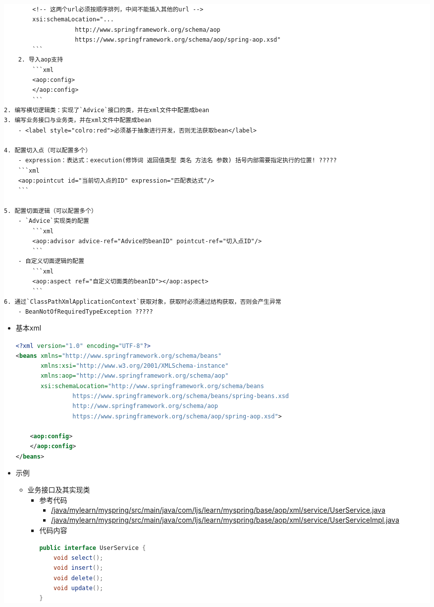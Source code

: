            <!-- 这两个url必须按顺序排列，中间不能插入其他的url -->
            xsi:schemaLocation="...
                        http://www.springframework.org/schema/aop
                        https://www.springframework.org/schema/aop/spring-aop.xsd"
            ```
        2. 导入aop支持
            ```xml
            <aop:config>
            </aop:config>
            ```
    2. 编写横切逻辑类：实现了`Advice`接口的类，并在xml文件中配置成bean
    3. 编写业务接口与业务类，并在xml文件中配置成bean
        - <label style="colro:red">必须基于抽象进行开发，否则无法获取bean</label>
    
    4. 配置切入点（可以配置多个）
        - expression：表达式：execution(修饰词 返回值类型 类名 方法名 参数) 括号内部需要指定执行的位置! ????? 
        ```xml
        <aop:pointcut id="当前切入点的ID" expression="匹配表达式"/>
        ```
      
    5. 配置切面逻辑（可以配置多个）
        - `Advice`实现类的配置
            ```xml
            <aop:advisor advice-ref="Advice的beanID" pointcut-ref="切入点ID"/>
            ```
        - 自定义切面逻辑的配置
            ```xml
            <aop:aspect ref="自定义切面类的beanID"></aop:aspect>
            ```
    6. 通过`ClassPathXmlApplicationContext`获取对象，获取时必须通过结构获取，否则会产生异常
        - BeanNotOfRequiredTypeException ?????
        
- 基本xml
    ```xml
    <?xml version="1.0" encoding="UTF-8"?>
    <beans xmlns="http://www.springframework.org/schema/beans"
           xmlns:xsi="http://www.w3.org/2001/XMLSchema-instance"
           xmlns:aop="http://www.springframework.org/schema/aop"
           xsi:schemaLocation="http://www.springframework.org/schema/beans
                    https://www.springframework.org/schema/beans/spring-beans.xsd
                    http://www.springframework.org/schema/aop
                    https://www.springframework.org/schema/aop/spring-aop.xsd">
    
        <aop:config>
        </aop:config>
    </beans>
    ```

- 示例
    - 业务接口及其实现类
        - 参考代码
            - [/java/mylearn/myspring/src/main/java/com/ljs/learn/myspring/base/aop/xml/service/UserService.java](/java/mylearn/myspring/src/main/java/com/ljs/learn/myspring/base/aop/xml/service/UserService.java)
            - [/java/mylearn/myspring/src/main/java/com/ljs/learn/myspring/base/aop/xml/service/UserServiceImpl.java](/java/mylearn/myspring/src/main/java/com/ljs/learn/myspring/base/aop/xml/service/UserServiceImpl.java)
        - 代码内容
            ```java
            public interface UserService {
                void select();
                void insert();
                void delete();
                void update();
            }
            ```